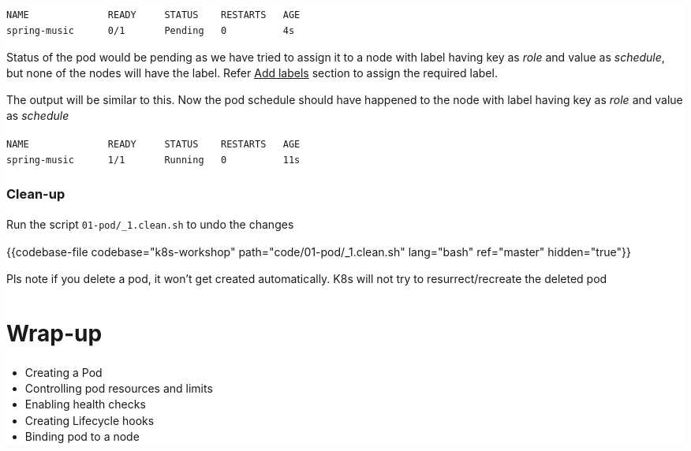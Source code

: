     NAME              READY     STATUS    RESTARTS   AGE
    spring-music      0/1       Pending   0          4s

<i class="fa fa-exclamation-circle fa-lg" aria-hidden="true" style="color:maroon"></i>
Status of the pod would be pending as we have tried to assign it to a
node with label having key as *role* and value as *schedule*, but none
of the nodes will have the label. Refer [Add labels](../00-node/index.html#add_labels) section to
assign the required label.

<i class="fa fa-info-circle fa-lg" aria-hidden="true" style="color:dark-blue"></i>
The output will be similar to this. Now the pod schedule should have
happened to the node with label having key as *role* and value as
*schedule*

    NAME              READY     STATUS    RESTARTS   AGE
    spring-music      1/1       Running   0          11s

### Clean-up

Run the script <i class="fa fa-undo" aria-hidden="true" style="color:red"></i> `01-pod/_1.clean.sh` to undo the changes

{{codebase-file codebase="k8s-workshop" path="code/01-pod/_1.clean.sh" lang="bash" ref="master" hidden="true"}}

<i class="fa fa-exclamation-circle fa-lg" aria-hidden="true" style="color:maroon"></i>
Pls note if you delete a pod, it won’t get created automatically. K8s will not try to resurrect/recreate the deleted pod

# Wrap-up
<ul class="fa-ul">
  <li><i class="fa-li fa fa-check-square"></i>Creating a Pod</li>
  <li><i class="fa-li fa fa-check-square"></i>Controlling pod resources and limits</li>
  <li><i class="fa-li fa fa-check-square"></i>Enabling health checks</li>
  <li><i class="fa-li fa fa-check-square"></i>Creating Lifecycle hooks</li>
  <li><i class="fa-li fa fa-check-square"></i>Binding pod to a node</li>
</ul>
